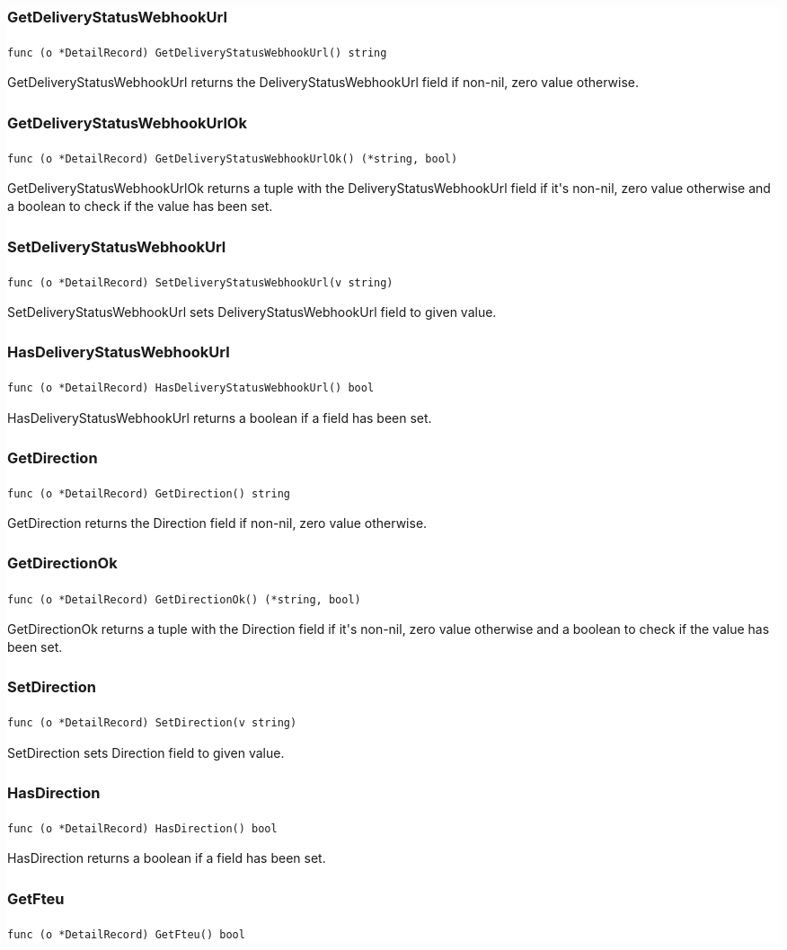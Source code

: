 ### GetDeliveryStatusWebhookUrl

`func (o *DetailRecord) GetDeliveryStatusWebhookUrl() string`

GetDeliveryStatusWebhookUrl returns the DeliveryStatusWebhookUrl field if non-nil, zero value otherwise.

### GetDeliveryStatusWebhookUrlOk

`func (o *DetailRecord) GetDeliveryStatusWebhookUrlOk() (*string, bool)`

GetDeliveryStatusWebhookUrlOk returns a tuple with the DeliveryStatusWebhookUrl field if it's non-nil, zero value otherwise
and a boolean to check if the value has been set.

### SetDeliveryStatusWebhookUrl

`func (o *DetailRecord) SetDeliveryStatusWebhookUrl(v string)`

SetDeliveryStatusWebhookUrl sets DeliveryStatusWebhookUrl field to given value.

### HasDeliveryStatusWebhookUrl

`func (o *DetailRecord) HasDeliveryStatusWebhookUrl() bool`

HasDeliveryStatusWebhookUrl returns a boolean if a field has been set.

### GetDirection

`func (o *DetailRecord) GetDirection() string`

GetDirection returns the Direction field if non-nil, zero value otherwise.

### GetDirectionOk

`func (o *DetailRecord) GetDirectionOk() (*string, bool)`

GetDirectionOk returns a tuple with the Direction field if it's non-nil, zero value otherwise
and a boolean to check if the value has been set.

### SetDirection

`func (o *DetailRecord) SetDirection(v string)`

SetDirection sets Direction field to given value.

### HasDirection

`func (o *DetailRecord) HasDirection() bool`

HasDirection returns a boolean if a field has been set.

### GetFteu

`func (o *DetailRecord) GetFteu() bool`
